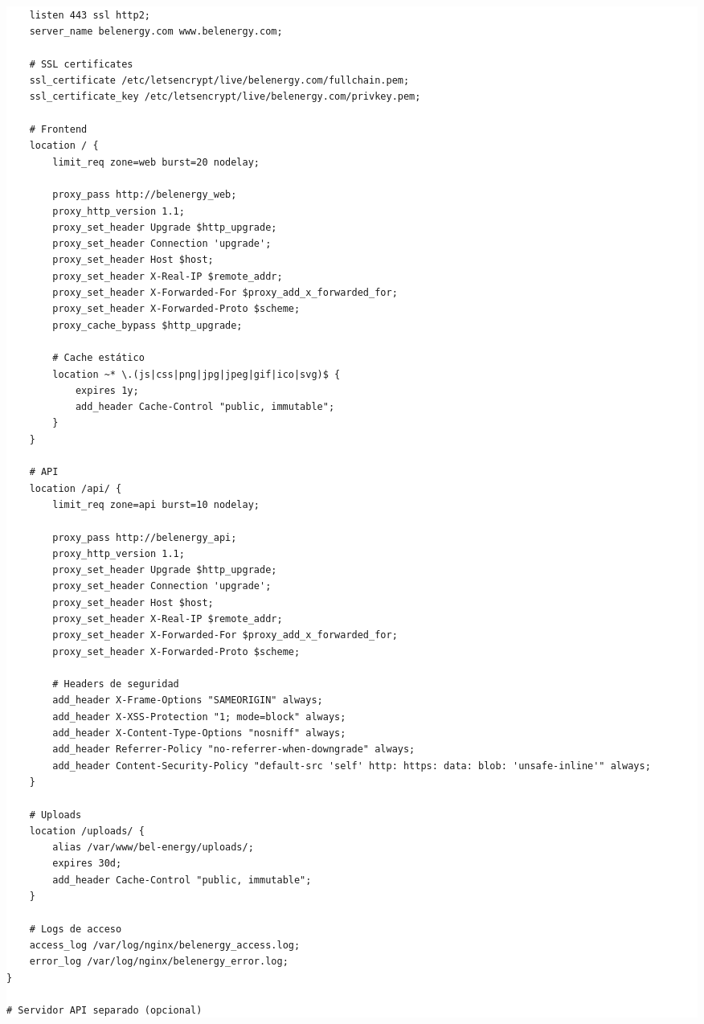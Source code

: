 ```nginx
    listen 443 ssl http2;
    server_name belenergy.com www.belenergy.com;

    # SSL certificates
    ssl_certificate /etc/letsencrypt/live/belenergy.com/fullchain.pem;
    ssl_certificate_key /etc/letsencrypt/live/belenergy.com/privkey.pem;

    # Frontend
    location / {
        limit_req zone=web burst=20 nodelay;

        proxy_pass http://belenergy_web;
        proxy_http_version 1.1;
        proxy_set_header Upgrade $http_upgrade;
        proxy_set_header Connection 'upgrade';
        proxy_set_header Host $host;
        proxy_set_header X-Real-IP $remote_addr;
        proxy_set_header X-Forwarded-For $proxy_add_x_forwarded_for;
        proxy_set_header X-Forwarded-Proto $scheme;
        proxy_cache_bypass $http_upgrade;

        # Cache estático
        location ~* \.(js|css|png|jpg|jpeg|gif|ico|svg)$ {
            expires 1y;
            add_header Cache-Control "public, immutable";
        }
    }

    # API
    location /api/ {
        limit_req zone=api burst=10 nodelay;

        proxy_pass http://belenergy_api;
        proxy_http_version 1.1;
        proxy_set_header Upgrade $http_upgrade;
        proxy_set_header Connection 'upgrade';
        proxy_set_header Host $host;
        proxy_set_header X-Real-IP $remote_addr;
        proxy_set_header X-Forwarded-For $proxy_add_x_forwarded_for;
        proxy_set_header X-Forwarded-Proto $scheme;

        # Headers de seguridad
        add_header X-Frame-Options "SAMEORIGIN" always;
        add_header X-XSS-Protection "1; mode=block" always;
        add_header X-Content-Type-Options "nosniff" always;
        add_header Referrer-Policy "no-referrer-when-downgrade" always;
        add_header Content-Security-Policy "default-src 'self' http: https: data: blob: 'unsafe-inline'" always;
    }

    # Uploads
    location /uploads/ {
        alias /var/www/bel-energy/uploads/;
        expires 30d;
        add_header Cache-Control "public, immutable";
    }

    # Logs de acceso
    access_log /var/log/nginx/belenergy_access.log;
    error_log /var/log/nginx/belenergy_error.log;
}

# Servidor API separado (opcional)
```